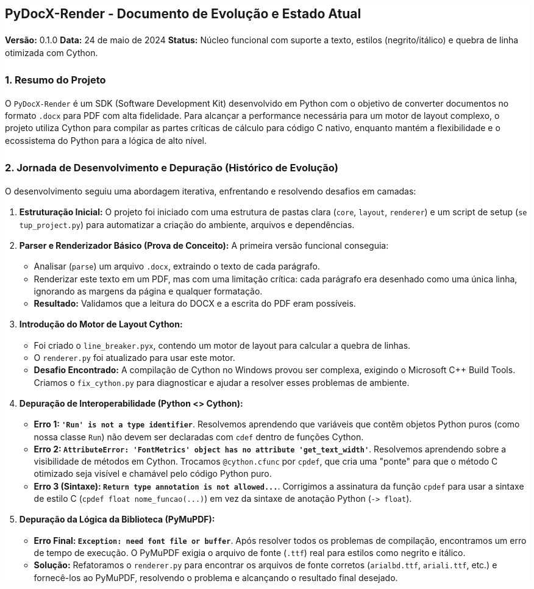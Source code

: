 ## **PyDocX-Render - Documento de Evolução e Estado Atual**

**Versão:** 0.1.0
**Data:** 24 de maio de 2024
**Status:** Núcleo funcional com suporte a texto, estilos (negrito/itálico) e quebra de linha otimizada com Cython.

### **1. Resumo do Projeto**

O `PyDocX-Render` é um SDK (Software Development Kit) desenvolvido em Python com o objetivo de converter documentos no formato `.docx` para PDF com alta fidelidade. Para alcançar a performance necessária para um motor de layout complexo, o projeto utiliza Cython para compilar as partes críticas de cálculo para código C nativo, enquanto mantém a flexibilidade e o ecossistema do Python para a lógica de alto nível.

### **2. Jornada de Desenvolvimento e Depuração (Histórico de Evolução)**

O desenvolvimento seguiu uma abordagem iterativa, enfrentando e resolvendo desafios em camadas:

1.  **Estruturação Inicial:** O projeto foi iniciado com uma estrutura de pastas clara (`core`, `layout`, `renderer`) e um script de setup (`setup_project.py`) para automatizar a criação do ambiente, arquivos e dependências.

2.  **Parser e Renderizador Básico (Prova de Conceito):** A primeira versão funcional conseguia:
    *   Analisar (`parse`) um arquivo `.docx`, extraindo o texto de cada parágrafo.
    *   Renderizar este texto em um PDF, mas com uma limitação crítica: cada parágrafo era desenhado como uma única linha, ignorando as margens da página e qualquer formatação.
    *   **Resultado:** Validamos que a leitura do DOCX e a escrita do PDF eram possíveis.

3.  **Introdução do Motor de Layout Cython:**
    *   Foi criado o `line_breaker.pyx`, contendo um motor de layout para calcular a quebra de linhas.
    *   O `renderer.py` foi atualizado para usar este motor.
    *   **Desafio Encontrado:** A compilação de Cython no Windows provou ser complexa, exigindo o Microsoft C++ Build Tools. Criamos o `fix_cython.py` para diagnosticar e ajudar a resolver esses problemas de ambiente.

4.  **Depuração de Interoperabilidade (Python <> Cython):**
    *   **Erro 1: `'Run' is not a type identifier`**. Resolvemos aprendendo que variáveis que contêm objetos Python puros (como nossa classe `Run`) não devem ser declaradas com `cdef` dentro de funções Cython.
    *   **Erro 2: `AttributeError: 'FontMetrics' object has no attribute 'get_text_width'`**. Resolvemos aprendendo sobre a visibilidade de métodos em Cython. Trocamos `@cython.cfunc` por `cpdef`, que cria uma "ponte" para que o método C otimizado seja visível e chamável pelo código Python puro.
    *   **Erro 3 (Sintaxe): `Return type annotation is not allowed...`**. Corrigimos a assinatura da função `cpdef` para usar a sintaxe de estilo C (`cpdef float nome_funcao(...)`) em vez da sintaxe de anotação Python (`-> float`).

5.  **Depuração da Lógica da Biblioteca (PyMuPDF):**
    *   **Erro Final: `Exception: need font file or buffer`**. Após resolver todos os problemas de compilação, encontramos um erro de tempo de execução. O PyMuPDF exigia o arquivo de fonte (`.ttf`) real para estilos como negrito e itálico.
    *   **Solução:** Refatoramos o `renderer.py` para encontrar os arquivos de fonte corretos (`arialbd.ttf`, `ariali.ttf`, etc.) e fornecê-los ao PyMuPDF, resolvendo o problema e alcançando o resultado final desejado.
